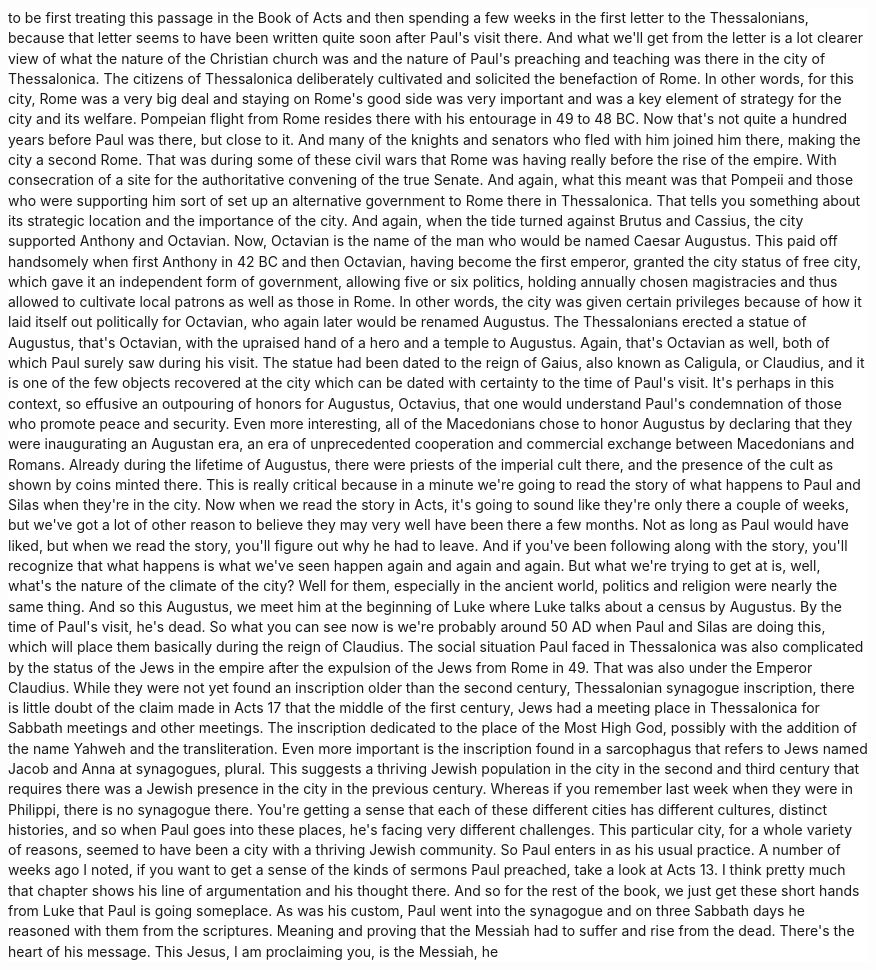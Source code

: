 to be first treating this passage in the Book of Acts and then spending a few weeks in the first letter to the Thessalonians, because that letter seems to have been written quite soon after Paul's visit there. And what we'll get from the letter is a lot clearer view of what the nature of the Christian church was and the nature of Paul's preaching and teaching was there in the city of Thessalonica. The citizens of Thessalonica deliberately cultivated and solicited the benefaction of Rome. In other words, for this city, Rome was a very big deal and staying on Rome's good side was very important and was a key element of strategy for the city and its welfare. Pompeian flight from Rome resides there with his entourage in 49 to 48 BC. Now that's not quite a hundred years before Paul was there, but close to it. And many of the knights and senators who fled with him joined him there, making the city a second Rome. That was during some of these civil wars that Rome was having really before the rise of the empire. With consecration of a site for the authoritative convening of the true Senate. And again, what this meant was that Pompeii and those who were supporting him sort of set up an alternative government to Rome there in Thessalonica. That tells you something about its strategic location and the importance of the city. And again, when the tide turned against Brutus and Cassius, the city supported Anthony and Octavian. Now, Octavian is the name of the man who would be named Caesar Augustus. This paid off handsomely when first Anthony in 42 BC and then Octavian, having become the first emperor, granted the city status of free city, which gave it an independent form of government, allowing five or six politics, holding annually chosen magistracies and thus allowed to cultivate local patrons as well as those in Rome. In other words, the city was given certain privileges because of how it laid itself out politically for Octavian, who again later would be renamed Augustus. The Thessalonians erected a statue of Augustus, that's Octavian, with the upraised hand of a hero and a temple to Augustus. Again, that's Octavian as well, both of which Paul surely saw during his visit. The statue had been dated to the reign of Gaius, also known as Caligula, or Claudius, and it is one of the few objects recovered at the city which can be dated with certainty to the time of Paul's visit. It's perhaps in this context, so effusive an outpouring of honors for Augustus, Octavius, that one would understand Paul's condemnation of those who promote peace and security. Even more interesting, all of the Macedonians chose to honor Augustus by declaring that they were inaugurating an Augustan era, an era of unprecedented cooperation and commercial exchange between Macedonians and Romans. Already during the lifetime of Augustus, there were priests of the imperial cult there, and the presence of the cult as shown by coins minted there. This is really critical because in a minute we're going to read the story of what happens to Paul and Silas when they're in the city. Now when we read the story in Acts, it's going to sound like they're only there a couple of weeks, but we've got a lot of other reason to believe they may very well have been there a few months. Not as long as Paul would have liked, but when we read the story, you'll figure out why he had to leave. And if you've been following along with the story, you'll recognize that what happens is what we've seen happen again and again and again. But what we're trying to get at is, well, what's the nature of the climate of the city? Well for them, especially in the ancient world, politics and religion were nearly the same thing. And so this Augustus, we meet him at the beginning of Luke where Luke talks about a census by Augustus. By the time of Paul's visit, he's dead. So what you can see now is we're probably around 50 AD when Paul and Silas are doing this, which will place them basically during the reign of Claudius. The social situation Paul faced in Thessalonica was also complicated by the status of the Jews in the empire after the expulsion of the Jews from Rome in 49. That was also under the Emperor Claudius. While they were not yet found an inscription older than the second century, Thessalonian synagogue inscription, there is little doubt of the claim made in Acts 17 that the middle of the first century, Jews had a meeting place in Thessalonica for Sabbath meetings and other meetings. The inscription dedicated to the place of the Most High God, possibly with the addition of the name Yahweh and the transliteration. Even more important is the inscription found in a sarcophagus that refers to Jews named Jacob and Anna at synagogues, plural. This suggests a thriving Jewish population in the city in the second and third century that requires there was a Jewish presence in the city in the previous century. Whereas if you remember last week when they were in Philippi, there is no synagogue there. You're getting a sense that each of these different cities has different cultures, distinct histories, and so when Paul goes into these places, he's facing very different challenges. This particular city, for a whole variety of reasons, seemed to have been a city with a thriving Jewish community. So Paul enters in as his usual practice. A number of weeks ago I noted, if you want to get a sense of the kinds of sermons Paul preached, take a look at Acts 13. I think pretty much that chapter shows his line of argumentation and his thought there. And so for the rest of the book, we just get these short hands from Luke that Paul is going someplace. As was his custom, Paul went into the synagogue and on three Sabbath days he reasoned with them from the scriptures. Meaning and proving that the Messiah had to suffer and rise from the dead. There's the heart of his message. This Jesus, I am proclaiming you, is the Messiah, he